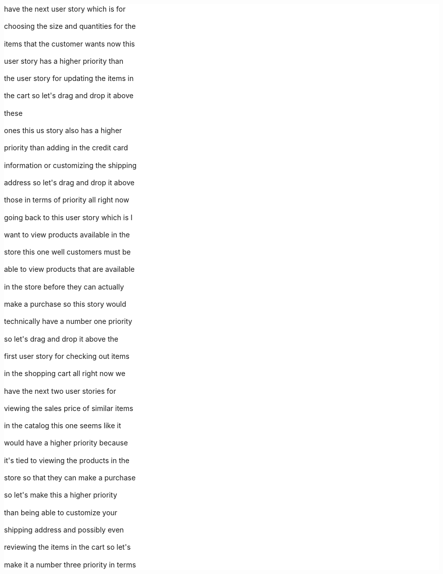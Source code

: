 have the next user story which is for

choosing the size and quantities for the

items that the customer wants now this

user story has a higher priority than

the user story for updating the items in

the cart so let's drag and drop it above

these

ones this us story also has a higher

priority than adding in the credit card

information or customizing the shipping

address so let's drag and drop it above

those in terms of priority all right now

going back to this user story which is I

want to view products available in the

store this one well customers must be

able to view products that are available

in the store before they can actually

make a purchase so this story would

technically have a number one priority

so let's drag and drop it above the

first user story for checking out items

in the shopping cart all right now we

have the next two user stories for

viewing the sales price of similar items

in the catalog this one seems like it

would have a higher priority because

it's tied to viewing the products in the

store so that they can make a purchase

so let's make this a higher priority

than being able to customize your

shipping address and possibly even

reviewing the items in the cart so let's

make it a number three priority in terms
